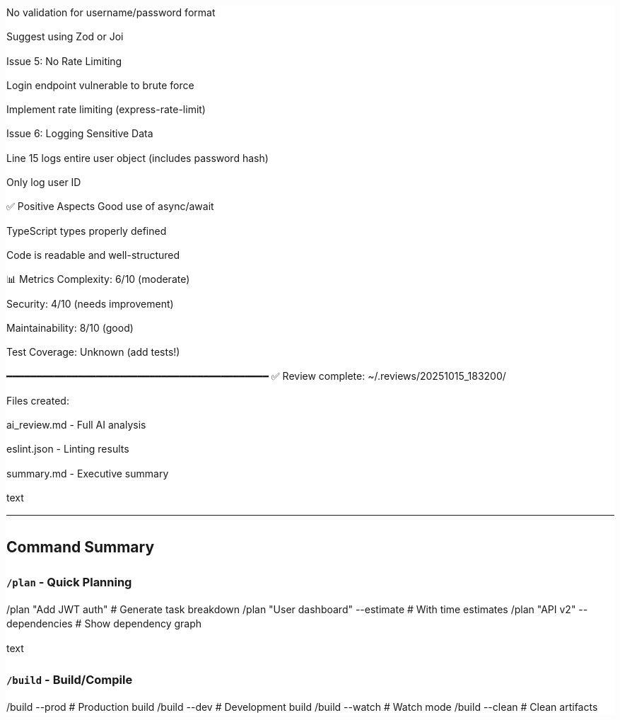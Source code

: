 No validation for username/password format

Suggest using Zod or Joi

Issue 5: No Rate Limiting

Login endpoint vulnerable to brute force

Implement rate limiting (express-rate-limit)

Issue 6: Logging Sensitive Data

Line 15 logs entire user object (includes password hash)

Only log user ID

✅ Positive Aspects
Good use of async/await

TypeScript types properly defined

Code is readable and well-structured

📊 Metrics
Complexity: 6/10 (moderate)

Security: 4/10 (needs improvement)

Maintainability: 8/10 (good)

Test Coverage: Unknown (add tests!)

━━━━━━━━━━━━━━━━━━━━━━━━━━━━━━━━━━━━━━━━━━━━
✅ Review complete: ~/.reviews/20251015_183200/

Files created:

ai_review.md - Full AI analysis

eslint.json - Linting results

summary.md - Executive summary

text

---

## Command Summary

### `/plan` - Quick Planning
/plan "Add JWT auth" # Generate task breakdown
/plan "User dashboard" --estimate # With time estimates
/plan "API v2" --dependencies # Show dependency graph

text

### `/build` - Build/Compile
/build --prod # Production build
/build --dev # Development build
/build --watch # Watch mode
/build --clean # Clean artifacts
